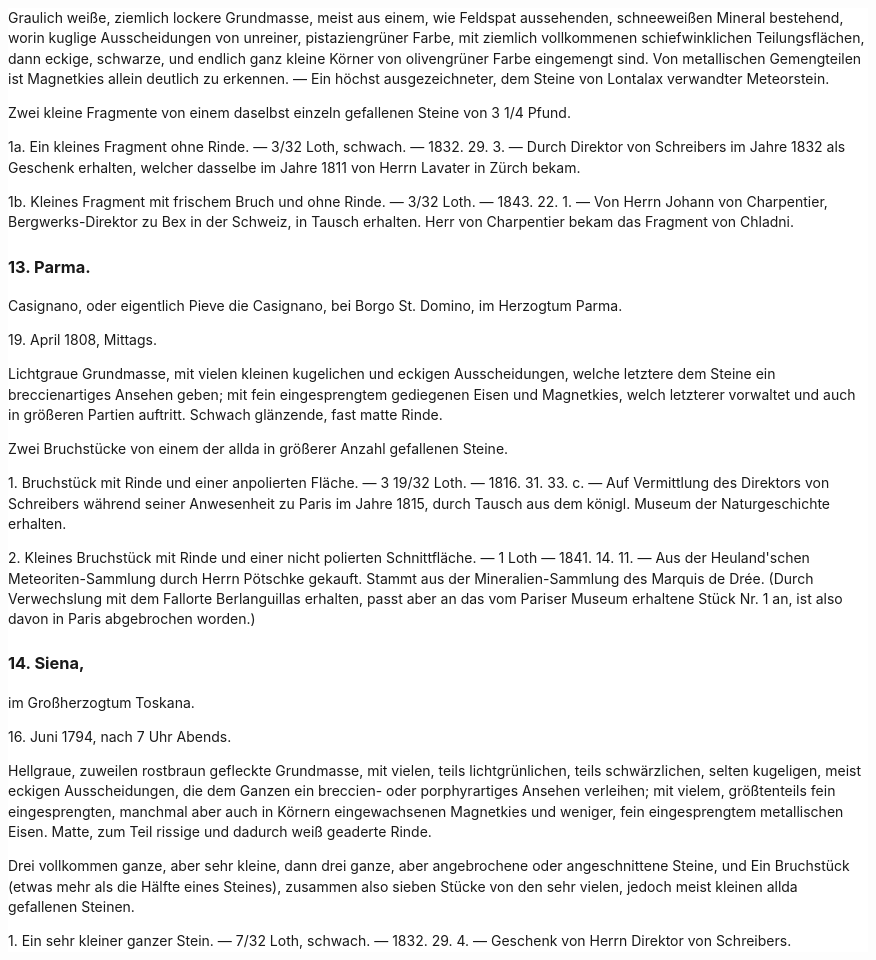 Graulich weiße, ziemlich lockere Grundmasse, meist aus einem, wie Feldspat aussehenden, schneeweißen Mineral bestehend‚ worin kuglige Ausscheidungen von unreiner, pistaziengrüner Farbe, mit ziemlich vollkommenen schiefwinklichen Teilungsflächen, dann eckige, schwarze, und endlich ganz kleine Körner von olivengrüner Farbe eingemengt sind. Von metallischen Gemengteilen ist Magnetkies allein deutlich zu erkennen. — Ein höchst ausgezeichneter, dem Steine von Lontalax verwandter Meteorstein.

Zwei kleine Fragmente von einem daselbst einzeln gefallenen Steine von 3 1/4 Pfund.

1a\. Ein kleines Fragment ohne Rinde. — 3/32 Loth, schwach. — 1832. 29. 3. — Durch Direktor von Schreibers im Jahre 1832 als Geschenk erhalten, welcher dasselbe im Jahre 1811 von Herrn Lavater in Zürch bekam.

1b\. Kleines Fragment mit frischem Bruch und ohne Rinde. — 3/32 Loth. — 1843. 22. 1. — Von Herrn Johann von Charpentier, Bergwerks-Direktor zu Bex in der Schweiz, in Tausch erhalten. Herr von Charpentier bekam das Fragment von Chladni.

### 13\. Parma.

Casignano, oder eigentlich Pieve die Casignano, bei Borgo St. Domino, im Herzogtum Parma.

19\. April 1808, Mittags.

Lichtgraue Grundmasse, mit vielen kleinen kugelichen und eckigen Ausscheidungen, welche letztere dem Steine ein breccienartiges Ansehen geben; mit fein eingesprengtem gediegenen Eisen und Magnetkies, welch letzterer vorwaltet und auch in größeren Partien auftritt. Schwach glänzende, fast matte Rinde.

Zwei Bruchstücke von einem der allda in größerer Anzahl gefallenen Steine.

1\. Bruchstück mit Rinde und einer anpolierten Fläche. — 3 19/32 Loth. — 1816. 31. 33. c. — Auf Vermittlung des Direktors von Schreibers während seiner Anwesenheit zu Paris im Jahre 1815, durch Tausch aus dem königl. Museum der Naturgeschichte erhalten.

2\. Kleines Bruchstück mit Rinde und einer nicht polierten Schnittfläche. — 1 Loth — 1841. 14. 11. — Aus der Heuland'schen Meteoriten-Sammlung durch Herrn Pötschke gekauft. Stammt aus der Mineralien-Sammlung des Marquis de Drée. (Durch Verwechslung mit dem Fallorte Berlanguillas erhalten, passt aber an das vom Pariser Museum erhaltene Stück Nr. 1 an, ist also davon in Paris abgebrochen worden.)

### 14\. Siena,

im Großherzogtum Toskana.

16\. Juni 1794, nach 7 Uhr Abends.

Hellgraue, zuweilen rostbraun gefleckte Grundmasse, mit vielen, teils lichtgrünlichen, teils schwärzlichen, selten kugeligen, meist eckigen Ausscheidungen, die dem Ganzen ein breccien- oder porphyrartiges Ansehen verleihen; mit vielem, größtenteils fein eingesprengten, manchmal aber auch in Körnern eingewachsenen Magnetkies und weniger, fein eingesprengtem metallischen Eisen. Matte, zum Teil rissige und dadurch weiß geaderte Rinde.

Drei vollkommen ganze, aber sehr kleine, dann drei ganze, aber angebrochene oder angeschnittene Steine, und Ein Bruchstück (etwas mehr als die Hälfte eines Steines), zusammen also sieben Stücke von den sehr vielen, jedoch meist kleinen allda gefallenen Steinen.

1\. Ein sehr kleiner ganzer Stein. — 7/32 Loth, schwach. — 1832. 29. 4. — Geschenk von Herrn Direktor von Schreibers.
